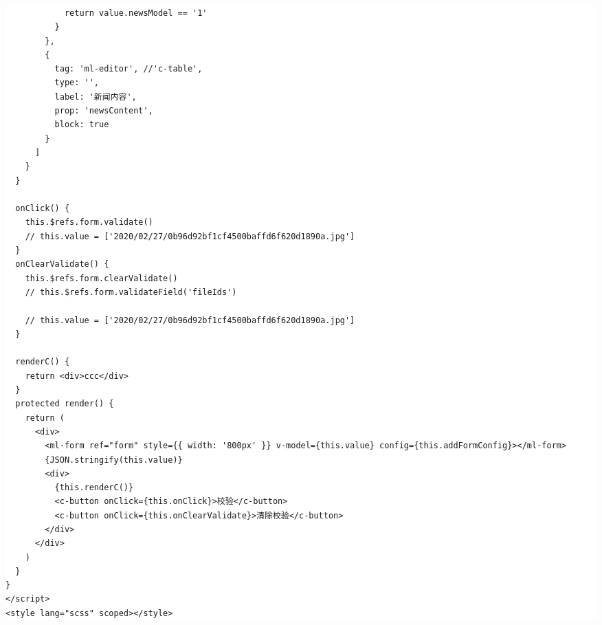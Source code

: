 ```
            return value.newsModel == '1'
          }
        },
        {
          tag: 'ml-editor', //'c-table',
          type: '',
          label: '新闻内容',
          prop: 'newsContent',
          block: true
        }
      ]
    }
  }

  onClick() {
    this.$refs.form.validate()
    // this.value = ['2020/02/27/0b96d92bf1cf4500baffd6f620d1890a.jpg']
  }
  onClearValidate() {
    this.$refs.form.clearValidate()
    // this.$refs.form.validateField('fileIds')

    // this.value = ['2020/02/27/0b96d92bf1cf4500baffd6f620d1890a.jpg']
  }

  renderC() {
    return <div>ccc</div>
  }
  protected render() {
    return (
      <div>
        <ml-form ref="form" style={{ width: '800px' }} v-model={this.value} config={this.addFormConfig}></ml-form>
        {JSON.stringify(this.value)}
        <div>
          {this.renderC()}
          <c-button onClick={this.onClick}>校验</c-button>
          <c-button onClick={this.onClearValidate}>清除校验</c-button>
        </div>
      </div>
    )
  }
}
</script>
<style lang="scss" scoped></style>

```

